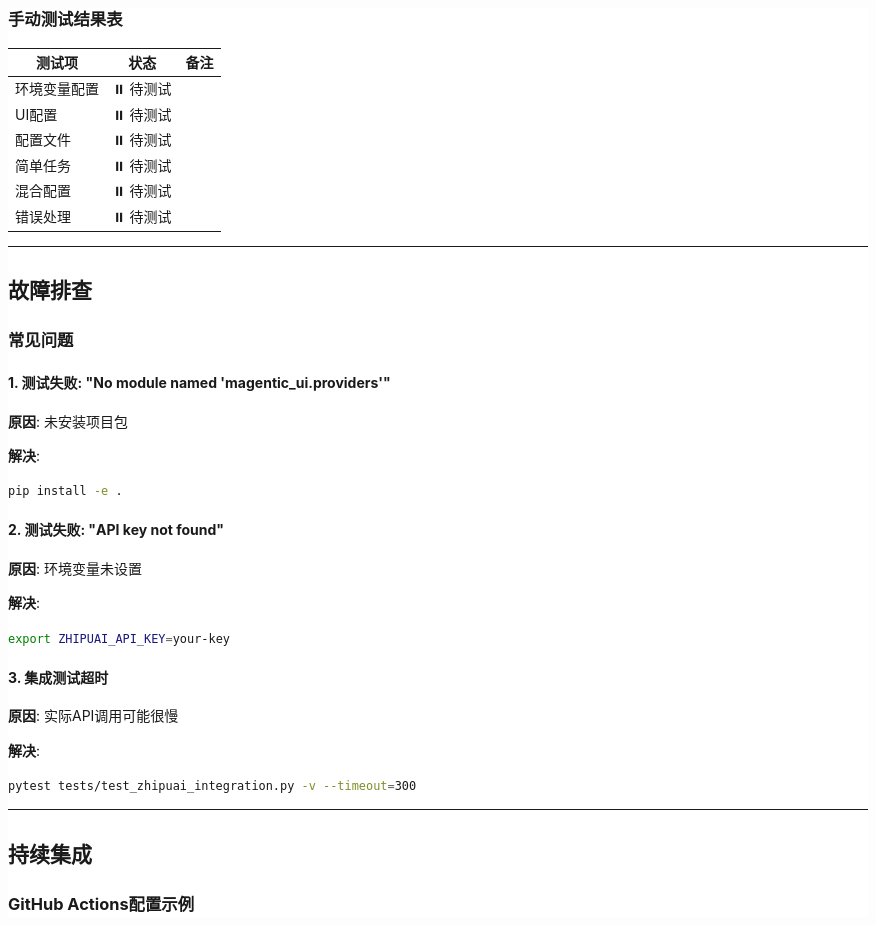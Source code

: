 ### 手动测试结果表

| 测试项 | 状态 | 备注 |
|--------|------|------|
| 环境变量配置 | ⏸️ 待测试 | |
| UI配置 | ⏸️ 待测试 | |
| 配置文件 | ⏸️ 待测试 | |
| 简单任务 | ⏸️ 待测试 | |
| 混合配置 | ⏸️ 待测试 | |
| 错误处理 | ⏸️ 待测试 | |

---

## 故障排查

### 常见问题

#### 1. 测试失败: "No module named 'magentic_ui.providers'"

**原因**: 未安装项目包

**解决**:
```bash
pip install -e .
```

#### 2. 测试失败: "API key not found"

**原因**: 环境变量未设置

**解决**:
```bash
export ZHIPUAI_API_KEY=your-key
```

#### 3. 集成测试超时

**原因**: 实际API调用可能很慢

**解决**:
```bash
pytest tests/test_zhipuai_integration.py -v --timeout=300
```

---

## 持续集成

### GitHub Actions配置示例
